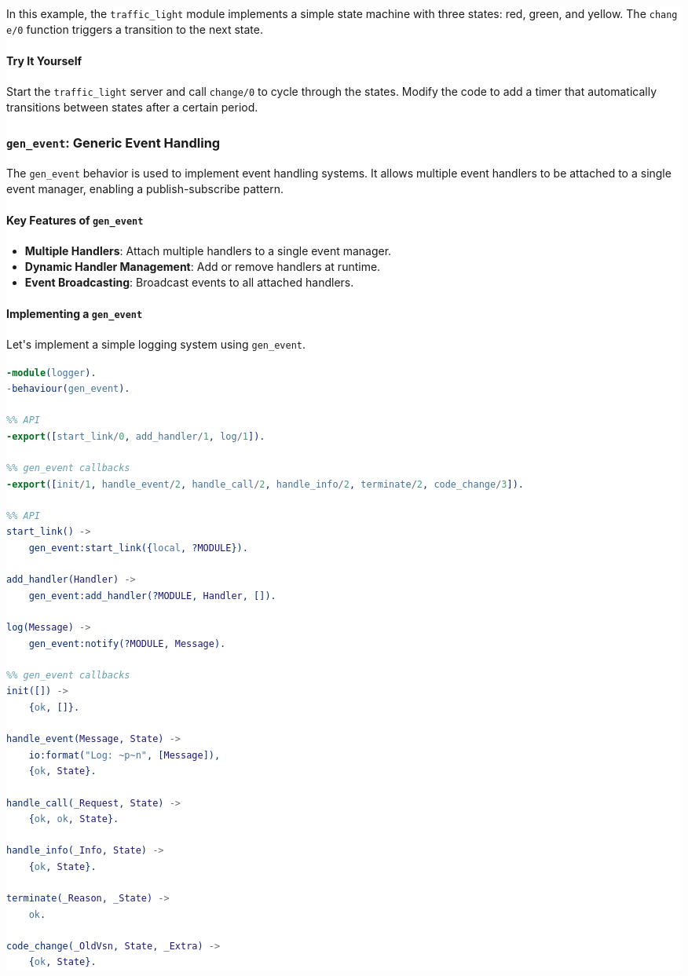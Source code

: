 In this example, the `traffic_light` module implements a simple state machine with three states: red, green, and yellow. The `change/0` function triggers a transition to the next state.

#### Try It Yourself

Start the `traffic_light` server and call `change/0` to cycle through the states. Modify the code to add a timer that automatically transitions between states after a certain period.

### `gen_event`: Generic Event Handling

The `gen_event` behavior is used to implement event handling systems. It allows multiple event handlers to be attached to a single event manager, enabling a publish-subscribe pattern.

#### Key Features of `gen_event`

- **Multiple Handlers**: Attach multiple handlers to a single event manager.
- **Dynamic Handler Management**: Add or remove handlers at runtime.
- **Event Broadcasting**: Broadcast events to all attached handlers.

#### Implementing a `gen_event`

Let's implement a simple logging system using `gen_event`.

```erlang
-module(logger).
-behaviour(gen_event).

%% API
-export([start_link/0, add_handler/1, log/1]).

%% gen_event callbacks
-export([init/1, handle_event/2, handle_call/2, handle_info/2, terminate/2, code_change/3]).

%% API
start_link() ->
    gen_event:start_link({local, ?MODULE}).

add_handler(Handler) ->
    gen_event:add_handler(?MODULE, Handler, []).

log(Message) ->
    gen_event:notify(?MODULE, Message).

%% gen_event callbacks
init([]) ->
    {ok, []}.

handle_event(Message, State) ->
    io:format("Log: ~p~n", [Message]),
    {ok, State}.

handle_call(_Request, State) ->
    {ok, ok, State}.

handle_info(_Info, State) ->
    {ok, State}.

terminate(_Reason, _State) ->
    ok.

code_change(_OldVsn, State, _Extra) ->
    {ok, State}.
```
